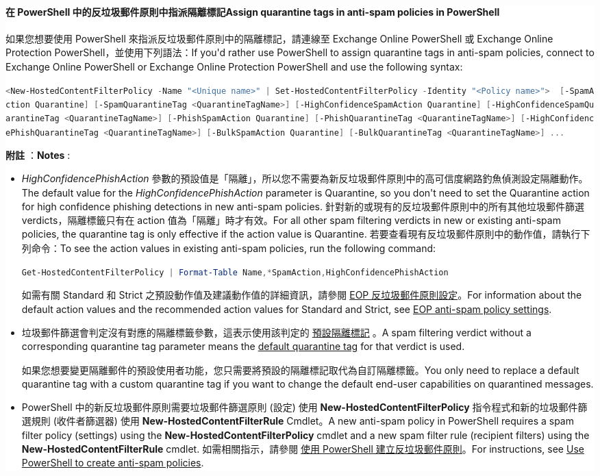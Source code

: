 #### <a name="assign-quarantine-tags-in-anti-spam-policies-in-powershell"></a><span data-ttu-id="08fbe-312">在 PowerShell 中的反垃圾郵件原則中指派隔離標記</span><span class="sxs-lookup"><span data-stu-id="08fbe-312">Assign quarantine tags in anti-spam policies in PowerShell</span></span>

<span data-ttu-id="08fbe-313">如果您想要使用 PowerShell 來指派反垃圾郵件原則中的隔離標記，請連線至 Exchange Online PowerShell 或 Exchange Online Protection PowerShell，並使用下列語法：</span><span class="sxs-lookup"><span data-stu-id="08fbe-313">If you'd rather use PowerShell to assign quarantine tags in anti-spam policies, connect to Exchange Online PowerShell or Exchange Online Protection PowerShell and use the following syntax:</span></span>

```powershell
<New-HostedContentFilterPolicy -Name "<Unique name>" | Set-HostedContentFilterPolicy -Identity "<Policy name>">  [-SpamAction Quarantine] [-SpamQuarantineTag <QuarantineTagName>] [-HighConfidenceSpamAction Quarantine] [-HighConfidenceSpamQuarantineTag <QuarantineTagName>] [-PhishSpamAction Quarantine] [-PhishQuarantineTag <QuarantineTagName>] [-HighConfidencePhishQuarantineTag <QuarantineTagName>] [-BulkSpamAction Quarantine] [-BulkQuarantineTag <QuarantineTagName>] ...
```

<span data-ttu-id="08fbe-314">**附註** ：</span><span class="sxs-lookup"><span data-stu-id="08fbe-314">**Notes** :</span></span>

- <span data-ttu-id="08fbe-315">_HighConfidencePhishAction_ 參數的預設值是「隔離」，所以您不需要為新反垃圾郵件原則中的高可信度網路釣魚偵測設定隔離動作。</span><span class="sxs-lookup"><span data-stu-id="08fbe-315">The default value for the _HighConfidencePhishAction_ parameter is Quarantine, so you don't need to set the Quarantine action for high confidence phishing detections in new anti-spam policies.</span></span> <span data-ttu-id="08fbe-316">針對新的或現有的反垃圾郵件原則中的所有其他垃圾郵件篩選 verdicts，隔離標籤只有在 action 值為「隔離」時才有效。</span><span class="sxs-lookup"><span data-stu-id="08fbe-316">For all other spam filtering verdicts in new or existing anti-spam policies, the quarantine tag is only effective if the action value is Quarantine.</span></span> <span data-ttu-id="08fbe-317">若要查看現有反垃圾郵件原則中的動作值，請執行下列命令：</span><span class="sxs-lookup"><span data-stu-id="08fbe-317">To see the action values in existing anti-spam policies, run the following command:</span></span>

  ```powershell
  Get-HostedContentFilterPolicy | Format-Table Name,*SpamAction,HighConfidencePhishAction
  ```

  <span data-ttu-id="08fbe-318">如需有關 Standard 和 Strict 之預設動作值及建議動作值的詳細資訊，請參閱 [EOP 反垃圾郵件原則設定](recommended-settings-for-eop-and-office365-atp.md#eop-anti-spam-policy-settings)。</span><span class="sxs-lookup"><span data-stu-id="08fbe-318">For information about the default action values and the recommended action values for Standard and Strict, see [EOP anti-spam policy settings](recommended-settings-for-eop-and-office365-atp.md#eop-anti-spam-policy-settings).</span></span>

- <span data-ttu-id="08fbe-319">垃圾郵件篩選會判定沒有對應的隔離標籤參數，這表示使用該判定的 [預設隔離標記](#step-2-assign-a-quarantine-tag-to-supported-features) 。</span><span class="sxs-lookup"><span data-stu-id="08fbe-319">A spam filtering verdict without a corresponding quarantine tag parameter means the [default quarantine tag](#step-2-assign-a-quarantine-tag-to-supported-features) for that verdict is used.</span></span>

  <span data-ttu-id="08fbe-320">如果您想要變更隔離郵件的預設使用者功能，您只需要將預設的隔離標記取代為自訂隔離標籤。</span><span class="sxs-lookup"><span data-stu-id="08fbe-320">You only need to replace a default quarantine tag with a custom quarantine tag if you want to change the default end-user capabilities on quarantined messages.</span></span>

- <span data-ttu-id="08fbe-321">PowerShell 中的新反垃圾郵件原則需要垃圾郵件篩選原則 (設定) 使用 **New-HostedContentFilterPolicy** 指令程式和新的垃圾郵件篩選規則 (收件者篩選器) 使用 **New-HostedContentFilterRule** Cmdlet。</span><span class="sxs-lookup"><span data-stu-id="08fbe-321">A new anti-spam policy in PowerShell requires a spam filter policy (settings) using the **New-HostedContentFilterPolicy** cmdlet and a new spam filter rule (recipient filters) using the **New-HostedContentFilterRule** cmdlet.</span></span> <span data-ttu-id="08fbe-322">如需相關指示，請參閱 [使用 PowerShell 建立反垃圾郵件原則](configure-your-spam-filter-policies.md#use-powershell-to-create-anti-spam-policies)。</span><span class="sxs-lookup"><span data-stu-id="08fbe-322">For instructions, see [Use PowerShell to create anti-spam policies](configure-your-spam-filter-policies.md#use-powershell-to-create-anti-spam-policies).</span></span>
